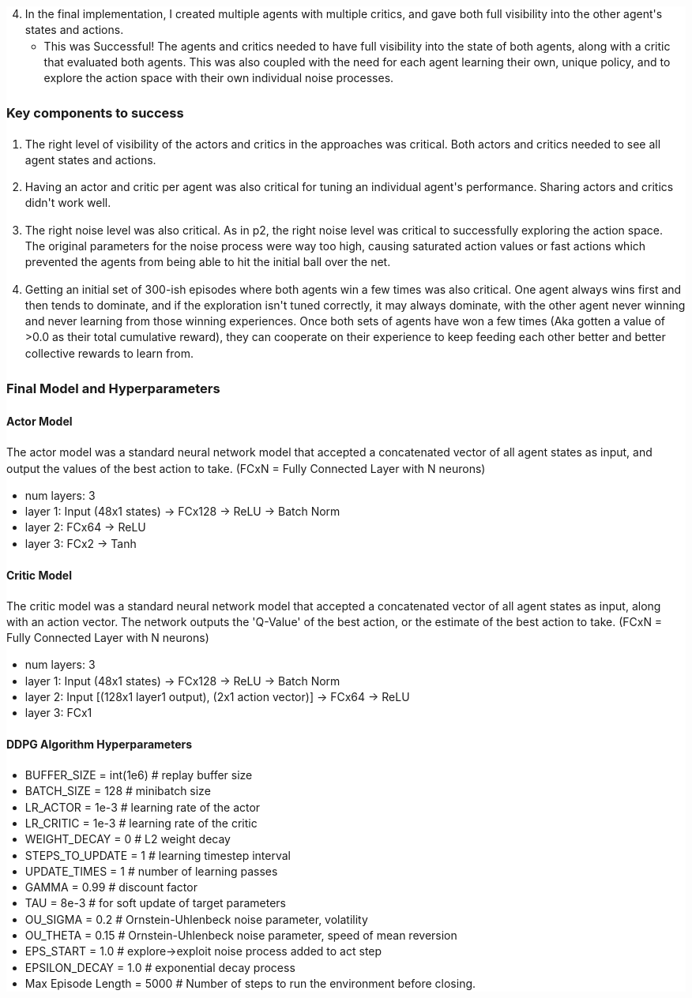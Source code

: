 4. In the final implementation, I created multiple agents with multiple critics, and gave both full visibility into the other agent's states and actions.
    * This was Successful! The agents and critics needed to have full visibility into the state of both agents, along with a critic that evaluated both agents. This was also coupled with the need for each agent learning their own, unique policy, and to explore the action space with their own individual noise processes.

### Key components to success

1. The right level of visibility of the actors and critics in the approaches was critical. Both actors and critics needed to see all agent states and actions.

2. Having an actor and critic per agent was also critical for tuning an individual agent's performance. Sharing actors and critics didn't work well. 

3. The right noise level was also critical. As in p2, the right noise level was critical to successfully exploring the action space. The original parameters for the noise process were way too high, causing saturated action values or fast actions which prevented the agents from being able to hit the initial ball over the net.

4. Getting an initial set of 300-ish episodes where both agents win a few times was also critical. One agent always wins first and then tends to dominate, and if the exploration isn't tuned correctly, it may always dominate, with the other agent never winning and never learning from those winning experiences. Once both sets of agents have won a few times (Aka gotten a value of >0.0 as their total cumulative reward), they can cooperate on their experience to keep feeding each other better and better collective rewards to learn from. 

### Final Model and Hyperparameters

#### Actor Model

The actor model was a standard neural network model that accepted a concatenated vector of all agent states as input, and output the values of the best action to take. (FCxN = Fully Connected Layer with N neurons)

* num layers: 3
* layer 1: Input (48x1 states) -> FCx128 -> ReLU -> Batch Norm
* layer 2: FCx64 -> ReLU
* layer 3: FCx2 -> Tanh


#### Critic Model

The critic model was a standard neural network model that accepted a concatenated vector of all agent states as input, along with an action vector. The network outputs the 'Q-Value' of the best action, or the estimate of the best action to take. (FCxN = Fully Connected Layer with N neurons)

* num layers: 3
* layer 1: Input (48x1 states) -> FCx128 -> ReLU -> Batch Norm
* layer 2: Input [(128x1 layer1 output), (2x1 action vector)] -> FCx64 -> ReLU
* layer 3: FCx1

#### DDPG Algorithm Hyperparameters

* BUFFER_SIZE = int(1e6)  # replay buffer size
* BATCH_SIZE = 128        # minibatch size
* LR_ACTOR = 1e-3         # learning rate of the actor
* LR_CRITIC = 1e-3        # learning rate of the critic
* WEIGHT_DECAY = 0        # L2 weight decay
* STEPS_TO_UPDATE = 1         # learning timestep interval
* UPDATE_TIMES = 1           # number of learning passes
* GAMMA = 0.99            # discount factor
* TAU = 8e-3              # for soft update of target parameters
* OU_SIGMA = 0.2          # Ornstein-Uhlenbeck noise parameter, volatility
* OU_THETA = 0.15         # Ornstein-Uhlenbeck noise parameter, speed of mean reversion
* EPS_START = 1.0           # explore->exploit noise process added to act step
* EPSILON_DECAY = 1.0 # exponential decay process
* Max Episode Length = 5000 # Number of steps to run the environment before closing. 